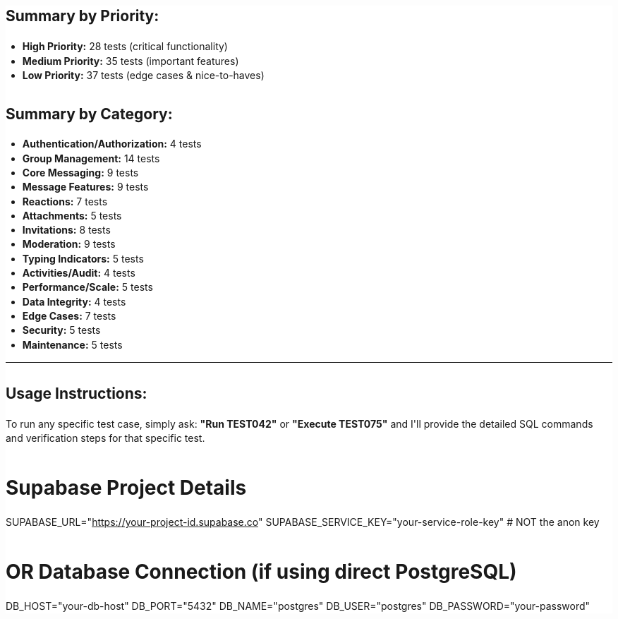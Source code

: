 ## Summary by Priority:
- **High Priority:** 28 tests (critical functionality)
- **Medium Priority:** 35 tests (important features)  
- **Low Priority:** 37 tests (edge cases & nice-to-haves)

## Summary by Category:
- **Authentication/Authorization:** 4 tests
- **Group Management:** 14 tests  
- **Core Messaging:** 9 tests
- **Message Features:** 9 tests
- **Reactions:** 7 tests
- **Attachments:** 5 tests
- **Invitations:** 8 tests
- **Moderation:** 9 tests
- **Typing Indicators:** 5 tests
- **Activities/Audit:** 4 tests
- **Performance/Scale:** 5 tests
- **Data Integrity:** 4 tests
- **Edge Cases:** 7 tests
- **Security:** 5 tests
- **Maintenance:** 5 tests

---

## Usage Instructions:
To run any specific test case, simply ask: **"Run TEST042"** or **"Execute TEST075"** and I'll provide the detailed SQL commands and verification steps for that specific test. 

# Supabase Project Details
SUPABASE_URL="https://your-project-id.supabase.co"
SUPABASE_SERVICE_KEY="your-service-role-key"  # NOT the anon key

# OR Database Connection (if using direct PostgreSQL)
DB_HOST="your-db-host"
DB_PORT="5432"
DB_NAME="postgres" 
DB_USER="postgres"
DB_PASSWORD="your-password" 